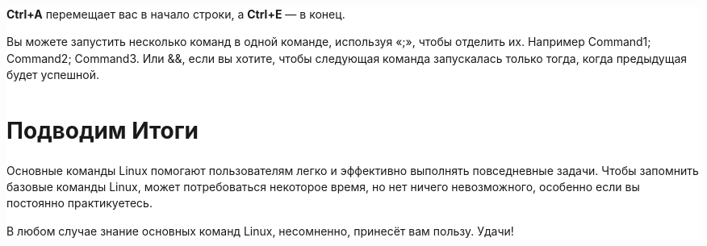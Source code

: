 **Ctrl+A** перемещает вас в начало строки, а **Ctrl+E** — в конец.

Вы можете запустить несколько команд в одной команде, используя «;», чтобы отделить их. Например Command1; Command2; Command3. Или &&, если вы хотите, чтобы следующая команда запускалась только тогда, когда предыдущая будет успешной.

# Подводим Итоги
Основные команды Linux помогают пользователям легко и эффективно выполнять повседневные задачи. Чтобы запомнить базовые команды Linux, может потребоваться некоторое время, но нет ничего невозможного, особенно если вы постоянно практикуетесь.

В любом случае знание основных команд Linux, несомненно, принесёт вам пользу. Удачи!


